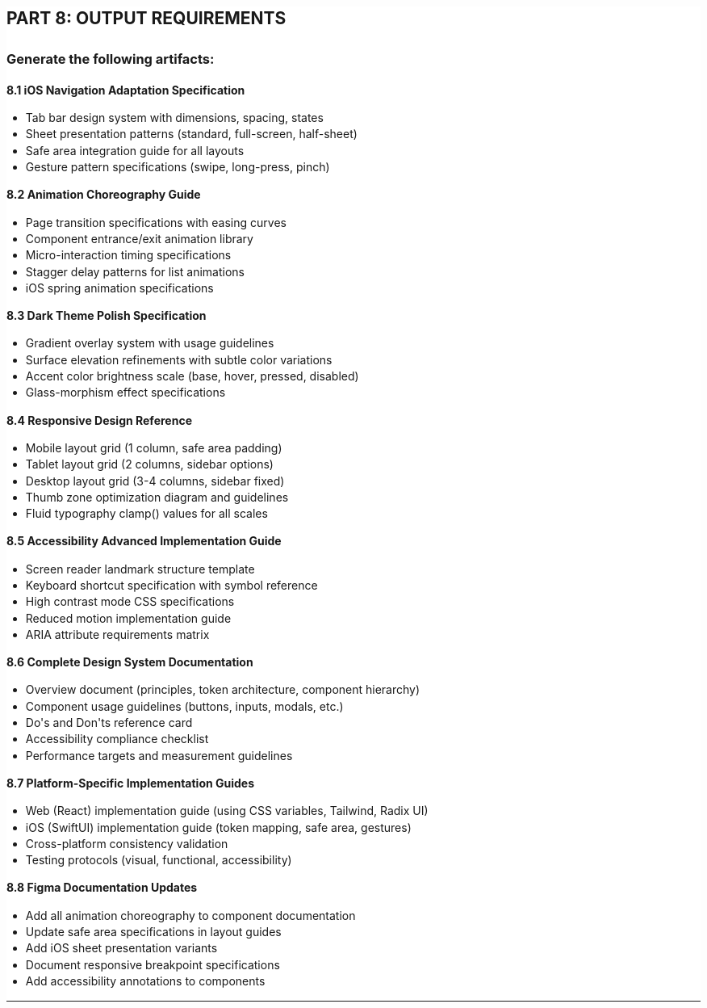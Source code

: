 
## PART 8: OUTPUT REQUIREMENTS

### Generate the following artifacts:

**8.1 iOS Navigation Adaptation Specification**
- Tab bar design system with dimensions, spacing, states
- Sheet presentation patterns (standard, full-screen, half-sheet)
- Safe area integration guide for all layouts
- Gesture pattern specifications (swipe, long-press, pinch)

**8.2 Animation Choreography Guide**
- Page transition specifications with easing curves
- Component entrance/exit animation library
- Micro-interaction timing specifications
- Stagger delay patterns for list animations
- iOS spring animation specifications

**8.3 Dark Theme Polish Specification**
- Gradient overlay system with usage guidelines
- Surface elevation refinements with subtle color variations
- Accent color brightness scale (base, hover, pressed, disabled)
- Glass-morphism effect specifications

**8.4 Responsive Design Reference**
- Mobile layout grid (1 column, safe area padding)
- Tablet layout grid (2 columns, sidebar options)
- Desktop layout grid (3-4 columns, sidebar fixed)
- Thumb zone optimization diagram and guidelines
- Fluid typography clamp() values for all scales

**8.5 Accessibility Advanced Implementation Guide**
- Screen reader landmark structure template
- Keyboard shortcut specification with symbol reference
- High contrast mode CSS specifications
- Reduced motion implementation guide
- ARIA attribute requirements matrix

**8.6 Complete Design System Documentation**
- Overview document (principles, token architecture, component hierarchy)
- Component usage guidelines (buttons, inputs, modals, etc.)
- Do's and Don'ts reference card
- Accessibility compliance checklist
- Performance targets and measurement guidelines

**8.7 Platform-Specific Implementation Guides**
- Web (React) implementation guide (using CSS variables, Tailwind, Radix UI)
- iOS (SwiftUI) implementation guide (token mapping, safe area, gestures)
- Cross-platform consistency validation
- Testing protocols (visual, functional, accessibility)

**8.8 Figma Documentation Updates**
- Add all animation choreography to component documentation
- Update safe area specifications in layout guides
- Add iOS sheet presentation variants
- Document responsive breakpoint specifications
- Add accessibility annotations to components

---